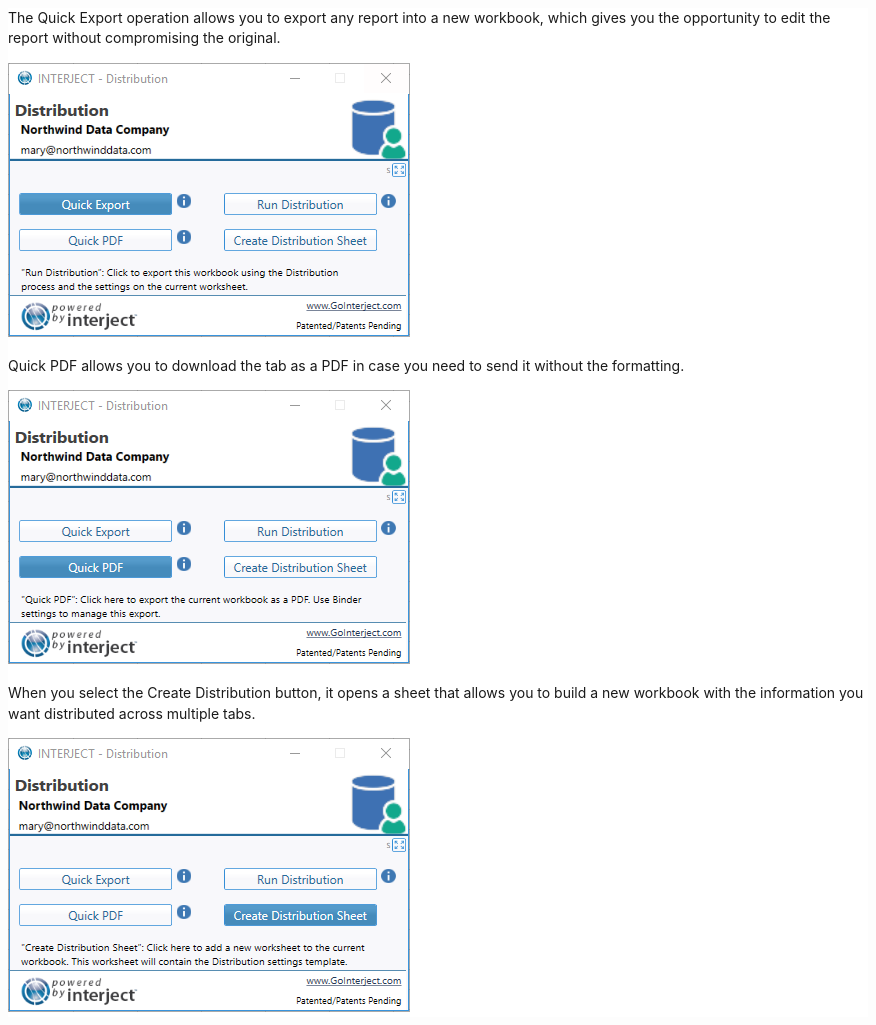 The Quick Export operation allows you to export any report into a new workbook, which gives you the opportunity to edit the report without compromising the original.

![](/images/InterjectRibbon/22.png)
<br>

Quick PDF allows you to download the tab as a PDF in case you need to send it without the formatting.

![](/images/InterjectRibbon/23.png)
<br>

When you select the Create Distribution button, it opens a sheet that allows you to build a new workbook with the information you want distributed across multiple tabs.

![](/images/InterjectRibbon/24.png)
<br>
